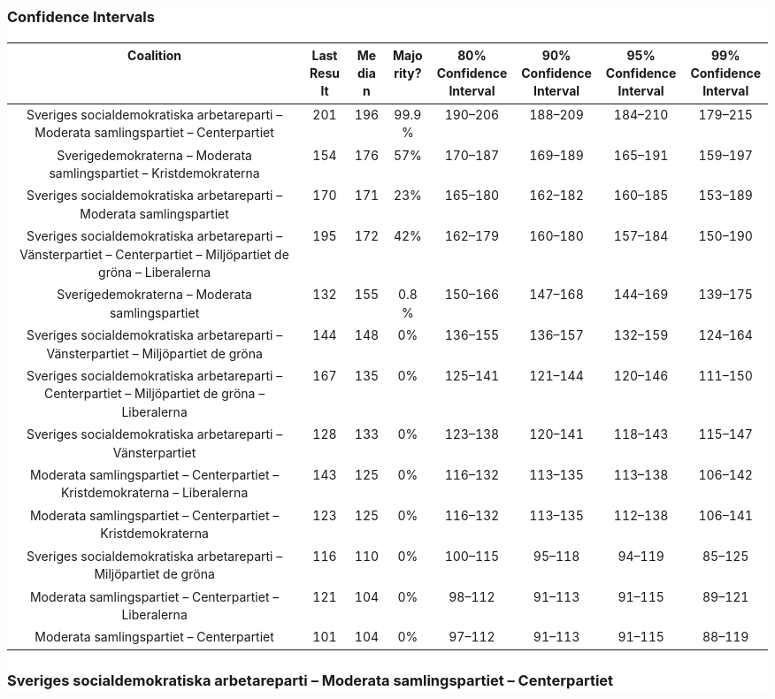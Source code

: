 ### Confidence Intervals

| Coalition | Last Result | Median | Majority? | 80% Confidence Interval | 90% Confidence Interval | 95% Confidence Interval | 99% Confidence Interval |
|:---------:|:-----------:|:------:|:---------:|:-----------------------:|:-----------------------:|:-----------------------:|:-----------------------:|
| Sveriges socialdemokratiska arbetareparti – Moderata samlingspartiet – Centerpartiet | 201 | 196 | 99.9% | 190–206 | 188–209 | 184–210 | 179–215 |
| Sverigedemokraterna – Moderata samlingspartiet – Kristdemokraterna | 154 | 176 | 57% | 170–187 | 169–189 | 165–191 | 159–197 |
| Sveriges socialdemokratiska arbetareparti – Moderata samlingspartiet | 170 | 171 | 23% | 165–180 | 162–182 | 160–185 | 153–189 |
| Sveriges socialdemokratiska arbetareparti – Vänsterpartiet – Centerpartiet – Miljöpartiet de gröna – Liberalerna | 195 | 172 | 42% | 162–179 | 160–180 | 157–184 | 150–190 |
| Sverigedemokraterna – Moderata samlingspartiet | 132 | 155 | 0.8% | 150–166 | 147–168 | 144–169 | 139–175 |
| Sveriges socialdemokratiska arbetareparti – Vänsterpartiet – Miljöpartiet de gröna | 144 | 148 | 0% | 136–155 | 136–157 | 132–159 | 124–164 |
| Sveriges socialdemokratiska arbetareparti – Centerpartiet – Miljöpartiet de gröna – Liberalerna | 167 | 135 | 0% | 125–141 | 121–144 | 120–146 | 111–150 |
| Sveriges socialdemokratiska arbetareparti – Vänsterpartiet | 128 | 133 | 0% | 123–138 | 120–141 | 118–143 | 115–147 |
| Moderata samlingspartiet – Centerpartiet – Kristdemokraterna – Liberalerna | 143 | 125 | 0% | 116–132 | 113–135 | 113–138 | 106–142 |
| Moderata samlingspartiet – Centerpartiet – Kristdemokraterna | 123 | 125 | 0% | 116–132 | 113–135 | 112–138 | 106–141 |
| Sveriges socialdemokratiska arbetareparti – Miljöpartiet de gröna | 116 | 110 | 0% | 100–115 | 95–118 | 94–119 | 85–125 |
| Moderata samlingspartiet – Centerpartiet – Liberalerna | 121 | 104 | 0% | 98–112 | 91–113 | 91–115 | 89–121 |
| Moderata samlingspartiet – Centerpartiet | 101 | 104 | 0% | 97–112 | 91–113 | 91–115 | 88–119 |

### Sveriges socialdemokratiska arbetareparti – Moderata samlingspartiet – Centerpartiet
